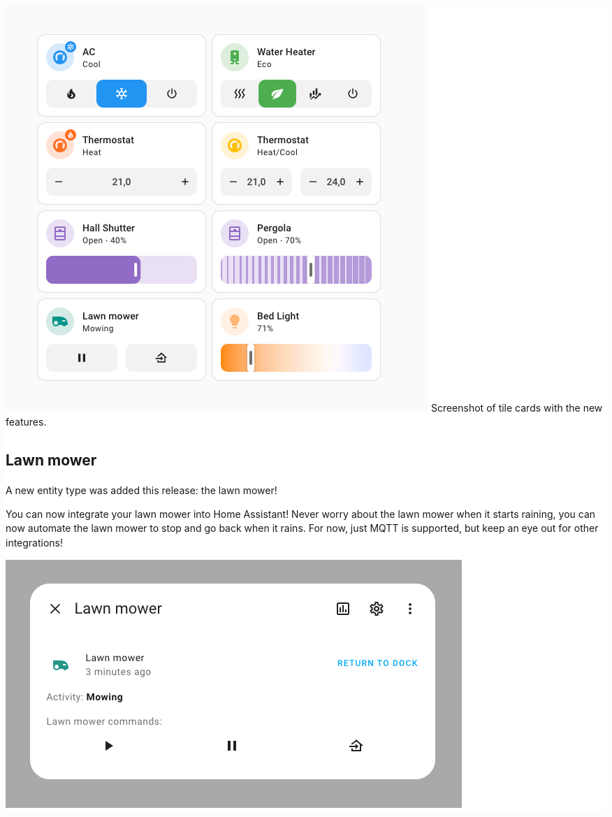 <p class='img'>
<img src='/images/blog/2023-09/tile-features.png'>
Screenshot of tile cards with the new features.
</p>

## Lawn mower

A new entity type was added this release: the lawn mower!

You can now integrate your lawn mower into Home Assistant!
Never worry about the lawn mower when it starts raining, you can now automate the lawn mower to stop and go back when it rains.
For now, just MQTT is supported, but keep an eye out for other integrations!

<p class='img'>
<img src='/images/blog/2023-09/lawn-mower.png'>